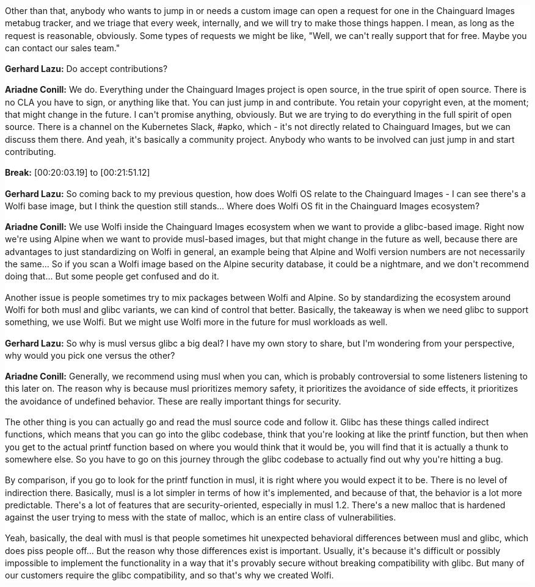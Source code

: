 Other than that, anybody who wants to jump in or needs a custom image can open a request for one in the Chainguard Images metabug tracker, and we triage that every week, internally, and we will try to make those things happen. I mean, as long as the request is reasonable, obviously. Some types of requests we might be like, "Well, we can't really support that for free. Maybe you can contact our sales team."

**Gerhard Lazu:** Do accept contributions?

**Ariadne Conill:** We do. Everything under the Chainguard Images project is open source, in the true spirit of open source. There is no CLA you have to sign, or anything like that. You can just jump in and contribute. You retain your copyright even, at the moment; that might change in the future. I can't promise anything, obviously. But we are trying to do everything in the full spirit of open source. There is a channel on the Kubernetes Slack, \#apko, which - it's not directly related to Chainguard Images, but we can discuss them there. And yeah, it's basically a community project. Anybody who wants to be involved can just jump in and start contributing.

**Break:** \[00:20:03.19\] to \[00:21:51.12\]

**Gerhard Lazu:** So coming back to my previous question, how does Wolfi OS relate to the Chainguard Images - I can see there's a Wolfi base image, but I think the question still stands... Where does Wolfi OS fit in the Chainguard Images ecosystem?

**Ariadne Conill:** We use Wolfi inside the Chainguard Images ecosystem when we want to provide a glibc-based image. Right now we're using Alpine when we want to provide musl-based images, but that might change in the future as well, because there are advantages to just standardizing on Wolfi in general, an example being that Alpine and Wolfi version numbers are not necessarily the same... So if you scan a Wolfi image based on the Alpine security database, it could be a nightmare, and we don't recommend doing that... But some people get confused and do it.

Another issue is people sometimes try to mix packages between Wolfi and Alpine. So by standardizing the ecosystem around Wolfi for both musl and glibc variants, we can kind of control that better. Basically, the takeaway is when we need glibc to support something, we use Wolfi. But we might use Wolfi more in the future for musl workloads as well.

**Gerhard Lazu:** So why is musl versus glibc a big deal? I have my own story to share, but I'm wondering from your perspective, why would you pick one versus the other?

**Ariadne Conill:** Generally, we recommend using musl when you can, which is probably controversial to some listeners listening to this later on. The reason why is because musl prioritizes memory safety, it prioritizes the avoidance of side effects, it prioritizes the avoidance of undefined behavior. These are really important things for security.

The other thing is you can actually go and read the musl source code and follow it. Glibc has these things called indirect functions, which means that you can go into the glibc codebase, think that you're looking at like the printf function, but then when you get to the actual printf function based on where you would think that it would be, you will find that it is actually a thunk to somewhere else. So you have to go on this journey through the glibc codebase to actually find out why you're hitting a bug.

By comparison, if you go to look for the printf function in musl, it is right where you would expect it to be. There is no level of indirection there. Basically, musl is a lot simpler in terms of how it's implemented, and because of that, the behavior is a lot more predictable. There's a lot of features that are security-oriented, especially in musl 1.2. There's a new malloc that is hardened against the user trying to mess with the state of malloc, which is an entire class of vulnerabilities.

Yeah, basically, the deal with musl is that people sometimes hit unexpected behavioral differences between musl and glibc, which does piss people off... But the reason why those differences exist is important. Usually, it's because it's difficult or possibly impossible to implement the functionality in a way that it's provably secure without breaking compatibility with glibc. But many of our customers require the glibc compatibility, and so that's why we created Wolfi.
